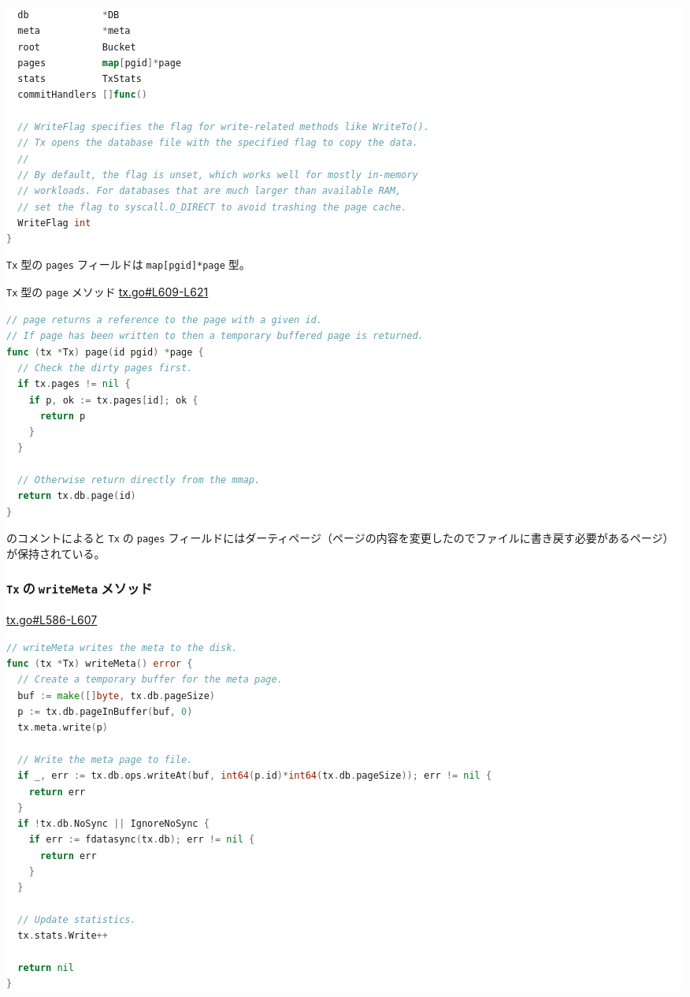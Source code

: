 ```go
  db             *DB
  meta           *meta
  root           Bucket
  pages          map[pgid]*page
  stats          TxStats
  commitHandlers []func()

  // WriteFlag specifies the flag for write-related methods like WriteTo().
  // Tx opens the database file with the specified flag to copy the data.
  //
  // By default, the flag is unset, which works well for mostly in-memory
  // workloads. For databases that are much larger than available RAM,
  // set the flag to syscall.O_DIRECT to avoid trashing the page cache.
  WriteFlag int
}
```
`Tx` 型の `pages` フィールドは `map[pgid]*page` 型。

`Tx` 型の `page` メソッド
[tx.go#L609-L621](https://github.com/etcd-io/bbolt/blob/v1.3.3/tx.go#L609-L621)
```go
// page returns a reference to the page with a given id.
// If page has been written to then a temporary buffered page is returned.
func (tx *Tx) page(id pgid) *page {
  // Check the dirty pages first.
  if tx.pages != nil {
    if p, ok := tx.pages[id]; ok {
      return p
    }
  }

  // Otherwise return directly from the mmap.
  return tx.db.page(id)
}
```
のコメントによると `Tx` の `pages` フィールドにはダーティページ（ページの内容を変更したのでファイルに書き戻す必要があるページ）が保持されている。

### `Tx` の `writeMeta` メソッド
[tx.go#L586-L607](https://github.com/etcd-io/bbolt/blob/v1.3.3/tx.go#L586-L607)
```go
// writeMeta writes the meta to the disk.
func (tx *Tx) writeMeta() error {
  // Create a temporary buffer for the meta page.
  buf := make([]byte, tx.db.pageSize)
  p := tx.db.pageInBuffer(buf, 0)
  tx.meta.write(p)

  // Write the meta page to file.
  if _, err := tx.db.ops.writeAt(buf, int64(p.id)*int64(tx.db.pageSize)); err != nil {
    return err
  }
  if !tx.db.NoSync || IgnoreNoSync {
    if err := fdatasync(tx.db); err != nil {
      return err
    }
  }

  // Update statistics.
  tx.stats.Write++

  return nil
}
```

